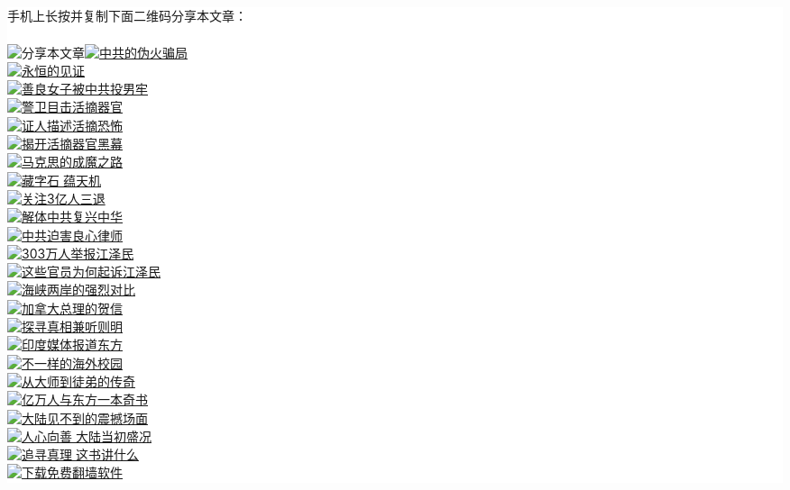 ####
手机上长按并复制下面二维码分享本文章：<br><br><img src="http://www.hehaibao.com/qr/index.php?m=1&e=L&p=10&t=&d=https://github.com/asdfghy6/djy/blob/master/gb/19/8/5/n11433157.md%231" title="分享本文章"></td><td VALIGN=TOP><a href="https://github.com/asdfghy6/djy/blob/master/gb/16/1/21/n4622075.md?dfh#1" target="_blank"><img src="https://raw.githubusercontent.com/asdfghy6/djy/master/gb/300/wei-f1.jpg" title="中共的伪火骗局"  alt="中共的伪火骗局"></a><br><a href="https://github.com/asdfghy6/yh/blob/master/README.md?dfh#1" target="_blank"><img src="https://raw.githubusercontent.com/asdfghy6/djy/master/gb/300/yong-h.jpg" title="永恒的见证"  alt="永恒的见证"></a><br><a href="https://github.com/asdfghy6/djy/blob/master/gb/13/9/29/n3974789.md?dfh#1" target="_blank"><img src="https://raw.githubusercontent.com/asdfghy6/djy/master/gb/300/shang-lnz.jpg" title="善良女子被中共投男牢"  alt="善良女子被中共投男牢"></a><br><a href="https://github.com/asdfghy6/djy/blob/master/gb/16/3/16/n4663449.md?dfh#1" target="_blank"><img src="https://raw.githubusercontent.com/asdfghy6/djy/master/gb/300/huo-z3.jpg" title="警卫目击活摘器官"  alt="警卫目击活摘器官"></a><br><a href="https://github.com/asdfghy6/djy/blob/master/gb/16/8/7/n8177641.md?dfh#1" target="_blank"><img src="https://raw.githubusercontent.com/asdfghy6/djy/master/gb/300/huo-z4.jpg" title="证人描述活摘恐怖"  alt="证人描述活摘恐怖"></a><br><a href="https://github.com/asdfghy6/djy/blob/master/gb/10/4/19/n2881569.md?dfh#1" target="_blank"><img src="https://raw.githubusercontent.com/asdfghy6/djy/master/gb/300/huo-z1.jpg" title="揭开活摘器官黑幕"  alt="揭开活摘器官黑幕"></a><br><a href="https://github.com/asdfghy6/djy/blob/master/gb/10/11/7/n3077476.md?dfh#1" target="_blank"><img src="https://raw.githubusercontent.com/asdfghy6/djy/master/gb/300/ma-ks.jpg" title="马克思的成魔之路"  alt="马克思的成魔之路"></a><br><a href="https://github.com/asdfghy6/djy/blob/master/gb/14/6/9/n4173977.md?dfh#1" target="_blank"><img src="https://raw.githubusercontent.com/asdfghy6/djy/master/gb/300/chang-zs.jpg" title="藏字石 蕴天机"  alt="藏字石 蕴天机"></a><br><a href="https://github.com/asdfghy6/djy/blob/master/gb/18/5/10/n10381511.md?dfh#1" target="_blank"><img src="https://raw.githubusercontent.com/asdfghy6/djy/master/gb/300/st1.jpg" title="关注3亿人三退"  alt="关注3亿人三退"></a><br><a href="https://github.com/asdfghy6/djy/blob/master/gb/18/3/21/n10237682.md?dfh#1" target="_blank"><img src="https://raw.githubusercontent.com/asdfghy6/djy/master/gb/300/jie-t.jpg" title="解体中共复兴中华"  alt="解体中共复兴中华"></a><br><a href="https://github.com/asdfghy6/djy/blob/master/gb/9/2/9/n2422991.md?dfh#1" target="_blank"><img src="https://raw.githubusercontent.com/asdfghy6/djy/master/gb/300/gao-zs.jpg" title="中共迫害良心律师"  alt="中共迫害良心律师"></a><br><a href="https://github.com/asdfghy6/djy/blob/master/gb/18/12/9/n10900044.md?dfh#1" target="_blank"><img src="https://raw.githubusercontent.com/asdfghy6/djy/master/gb/300/sj1.jpg" title="303万人举报江泽民"  alt="303万人举报江泽民"></a><br><a href="https://github.com/asdfghy6/djy/blob/master/gb/18/8/28/n10672014.md?dfh#1" target="_blank"><img src="https://raw.githubusercontent.com/asdfghy6/djy/master/gb/300/sj2.jpg" title="这些官员为何起诉江泽民"  alt="这些官员为何起诉江泽民"></a><br><a href="https://github.com/asdfghy6/djy/blob/master/gb/8/12/18/n2367165.md?dfh#1" target="_blank"><img src="https://raw.githubusercontent.com/asdfghy6/djy/master/gb/300/liangan.jpg" title="海峡两岸的强烈对比"  alt="海峡两岸的强烈对比"></a><br><a href="https://github.com/asdfghy6/djy/blob/master/gb/15/5/5/n4427238.md?dfh#1" target="_blank"><img src="https://raw.githubusercontent.com/asdfghy6/djy/master/gb/300/jia-ndzl.jpg" title="加拿大总理的贺信"  alt="加拿大总理的贺信"></a><br><a href="https://github.com/asdfghy6/djy/blob/master/gb/11/6/17/n3289382.md?dfh#1" target="_blank">
<img src="https://raw.githubusercontent.com/asdfghy6/djy/master/gb/300/xiao-wd.jpg" title="探寻真相兼听则明"  alt="探寻真相兼听则明"></a><br><a href="https://github.com/asdfghy6/djy/blob/master/gb/18/10/27/n10812623.md?dfh#1" target="_blank"><img src="https://raw.githubusercontent.com/asdfghy6/djy/master/gb/300/yindu.jpg" title="印度媒体报道东方"  alt="印度媒体报道东方"></a><br><a href="https://github.com/asdfghy6/djy/blob/master/gb/18/6/9/n10469652.md?dfh#1" target="_blank"><img src="https://raw.githubusercontent.com/asdfghy6/djy/master/gb/300/xie-j.jpg" title="不一样的海外校园"  alt="不一样的海外校园"></a><br><a href="https://github.com/asdfghy6/djy/blob/master/gb/7/4/5/n1669415.md?dfh#1" target="_blank"><img src="https://raw.githubusercontent.com/asdfghy6/djy/master/gb/300/li-up.jpg" title="从大师到徒弟的传奇"  alt="从大师到徒弟的传奇"></a><br><a href="https://github.com/asdfghy6/djy/blob/master/gb/17/5/26/n9191512.md?dfh#1" target="_blank"><img src="https://raw.githubusercontent.com/asdfghy6/djy/master/gb/300/zfl2.jpg" title="亿万人与东方一本奇书"  alt="亿万人与东方一本奇书"></a><br><a href="https://github.com/asdfghy6/djy/blob/master/gb/13/11/27/n4020290.md?dfh#1" target="_blank"><img src="https://raw.githubusercontent.com/asdfghy6/djy/master/gb/300/zhen-h.jpg" title="大陆见不到的震撼场面"  alt="大陆见不到的震撼场面"></a><br><a href="https://github.com/asdfghy6/djy/blob/master/gb/15/7/17/n4482910.md?dfh#1" target="_blank"><img src="https://raw.githubusercontent.com/asdfghy6/djy/master/gb/300/dalu-sk.jpg" title="人心向善 大陆当初盛况"  alt="人心向善 大陆当初盛况"></a><br><a href="https://github.com/asdfghy6/djy/blob/master/gb/9/10/15/n2689419.md?dfh#1" target="_blank"><img src="https://raw.githubusercontent.com/asdfghy6/djy/master/gb/300/zfl1.jpg" title="追寻真理 这书讲什么"  alt="追寻真理 这书讲什么"></a><br><a href="https://github.com/asdfghy6/fq/blob/master/README.md?dfh#1" target="_blank"><img src="https://raw.githubusercontent.com/asdfghy6/djy/master/gb/300/fq1.jpg" title="下载免费翻墙软件"  alt="下载免费翻墙软件"></a><br></td></tr></table>
